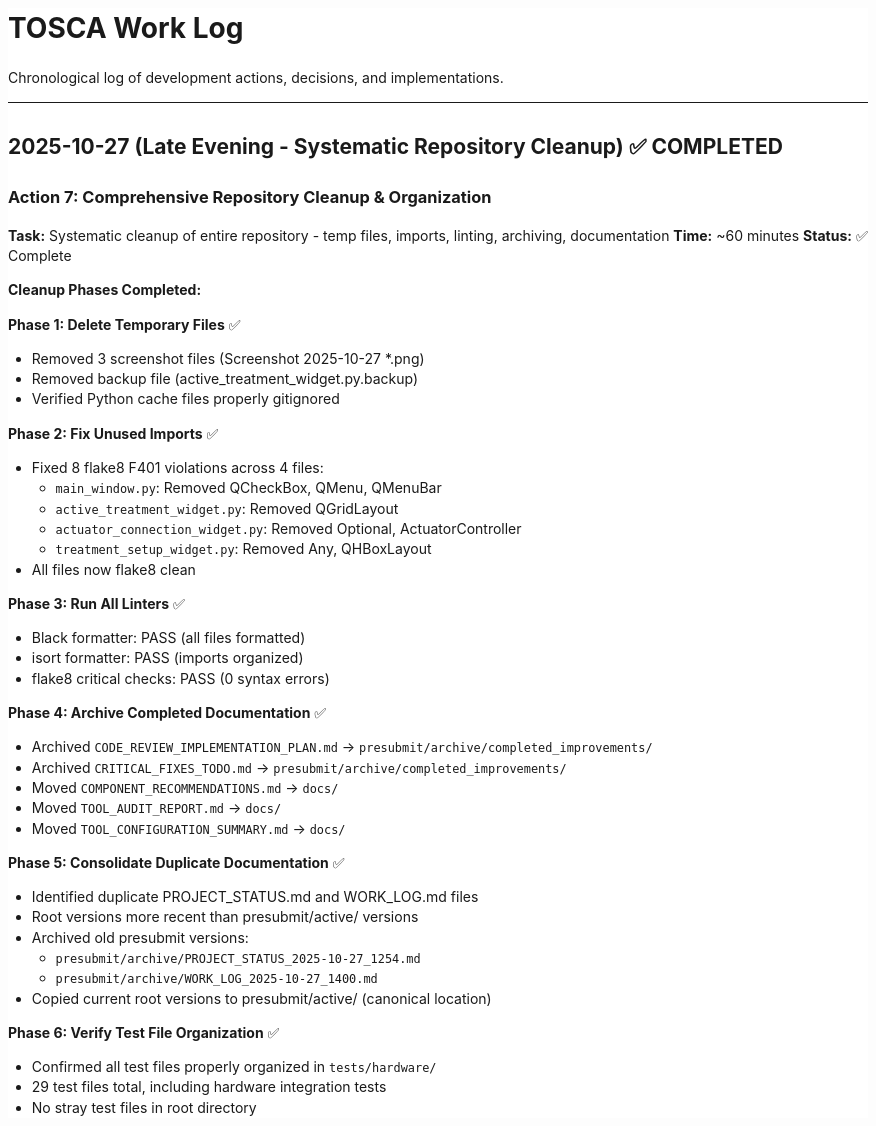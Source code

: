 # TOSCA Work Log

Chronological log of development actions, decisions, and implementations.

---

## 2025-10-27 (Late Evening - Systematic Repository Cleanup) ✅ **COMPLETED**

### Action 7: Comprehensive Repository Cleanup & Organization
**Task:** Systematic cleanup of entire repository - temp files, imports, linting, archiving, documentation
**Time:** ~60 minutes
**Status:** ✅ Complete

**Cleanup Phases Completed:**

**Phase 1: Delete Temporary Files** ✅
- Removed 3 screenshot files (Screenshot 2025-10-27 *.png)
- Removed backup file (active_treatment_widget.py.backup)
- Verified Python cache files properly gitignored

**Phase 2: Fix Unused Imports** ✅
- Fixed 8 flake8 F401 violations across 4 files:
  - `main_window.py`: Removed QCheckBox, QMenu, QMenuBar
  - `active_treatment_widget.py`: Removed QGridLayout
  - `actuator_connection_widget.py`: Removed Optional, ActuatorController
  - `treatment_setup_widget.py`: Removed Any, QHBoxLayout
- All files now flake8 clean

**Phase 3: Run All Linters** ✅
- Black formatter: PASS (all files formatted)
- isort formatter: PASS (imports organized)
- flake8 critical checks: PASS (0 syntax errors)

**Phase 4: Archive Completed Documentation** ✅
- Archived `CODE_REVIEW_IMPLEMENTATION_PLAN.md` → `presubmit/archive/completed_improvements/`
- Archived `CRITICAL_FIXES_TODO.md` → `presubmit/archive/completed_improvements/`
- Moved `COMPONENT_RECOMMENDATIONS.md` → `docs/`
- Moved `TOOL_AUDIT_REPORT.md` → `docs/`
- Moved `TOOL_CONFIGURATION_SUMMARY.md` → `docs/`

**Phase 5: Consolidate Duplicate Documentation** ✅
- Identified duplicate PROJECT_STATUS.md and WORK_LOG.md files
- Root versions more recent than presubmit/active/ versions
- Archived old presubmit versions:
  - `presubmit/archive/PROJECT_STATUS_2025-10-27_1254.md`
  - `presubmit/archive/WORK_LOG_2025-10-27_1400.md`
- Copied current root versions to presubmit/active/ (canonical location)

**Phase 6: Verify Test File Organization** ✅
- Confirmed all test files properly organized in `tests/hardware/`
- 29 test files total, including hardware integration tests
- No stray test files in root directory
